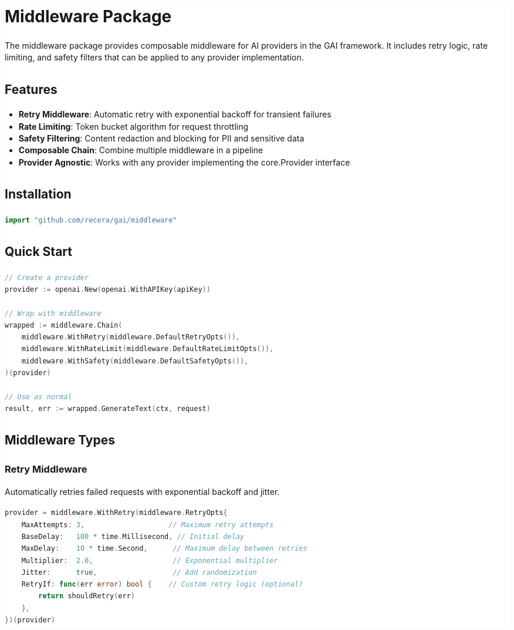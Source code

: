 # Middleware Package

The middleware package provides composable middleware for AI providers in the GAI framework. It includes retry logic, rate limiting, and safety filters that can be applied to any provider implementation.

## Features

- **Retry Middleware**: Automatic retry with exponential backoff for transient failures
- **Rate Limiting**: Token bucket algorithm for request throttling
- **Safety Filtering**: Content redaction and blocking for PII and sensitive data
- **Composable Chain**: Combine multiple middleware in a pipeline
- **Provider Agnostic**: Works with any provider implementing the core.Provider interface

## Installation

```go
import "github.com/recera/gai/middleware"
```

## Quick Start

```go
// Create a provider
provider := openai.New(openai.WithAPIKey(apiKey))

// Wrap with middleware
wrapped := middleware.Chain(
    middleware.WithRetry(middleware.DefaultRetryOpts()),
    middleware.WithRateLimit(middleware.DefaultRateLimitOpts()),
    middleware.WithSafety(middleware.DefaultSafetyOpts()),
)(provider)

// Use as normal
result, err := wrapped.GenerateText(ctx, request)
```

## Middleware Types

### Retry Middleware

Automatically retries failed requests with exponential backoff and jitter.

```go
provider = middleware.WithRetry(middleware.RetryOpts{
    MaxAttempts: 3,                    // Maximum retry attempts
    BaseDelay:   100 * time.Millisecond, // Initial delay
    MaxDelay:    10 * time.Second,      // Maximum delay between retries
    Multiplier:  2.0,                   // Exponential multiplier
    Jitter:      true,                  // Add randomization
    RetryIf: func(err error) bool {    // Custom retry logic (optional)
        return shouldRetry(err)
    },
})(provider)
```
